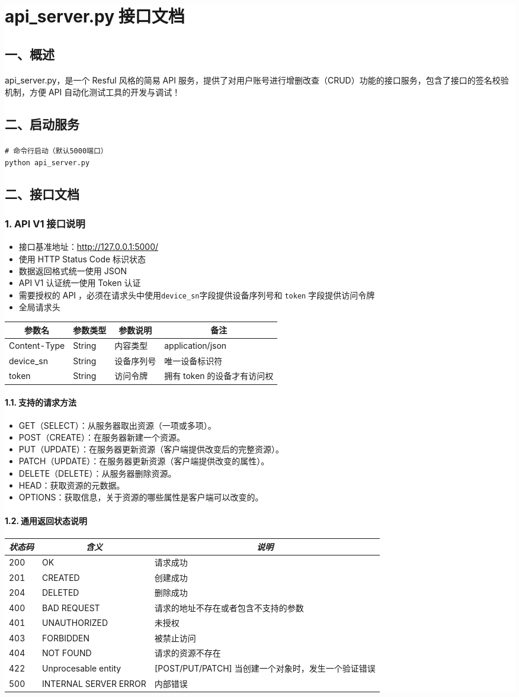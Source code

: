 # api_server.py 接口文档

## 一、概述

api_server.py，是一个 Resful 风格的简易 API 服务，提供了对用户账号进行增删改查（CRUD）功能的接口服务，包含了接口的签名校验机制，方便 API 自动化测试工具的开发与调试！

## 二、启动服务

```
# 命令行启动（默认5000端口）
python api_server.py
```


## 二、接口文档

### 1. API V1 接口说明

- 接口基准地址：http://127.0.0.1:5000/
- 使用 HTTP Status Code 标识状态
- 数据返回格式统一使用 JSON
- API V1 认证统一使用 Token 认证
- 需要授权的 API ，必须在请求头中使用`device_sn`字段提供设备序列号和 `token` 字段提供访问令牌
- 全局请求头

| 参数名       | 参数类型 | 参数说明   | 备注                        |
| ------------ | -------- | ---------- | --------------------------- |
| Content-Type | String   | 内容类型   | application/json            |
| device_sn    | String   | 设备序列号 | 唯一设备标识符              |
| token        | String   | 访问令牌   | 拥有 token 的设备才有访问权 |

#### 1.1. 支持的请求方法

- GET（SELECT）：从服务器取出资源（一项或多项）。
- POST（CREATE）：在服务器新建一个资源。
- PUT（UPDATE）：在服务器更新资源（客户端提供改变后的完整资源）。
- PATCH（UPDATE）：在服务器更新资源（客户端提供改变的属性）。
- DELETE（DELETE）：从服务器删除资源。
- HEAD：获取资源的元数据。
- OPTIONS：获取信息，关于资源的哪些属性是客户端可以改变的。

#### 1.2. 通用返回状态说明

| _状态码_ | _含义_                | _说明_                                              |
| -------- | --------------------- | --------------------------------------------------- |
| 200      | OK                    | 请求成功                                            |
| 201      | CREATED               | 创建成功                                            |
| 204      | DELETED               | 删除成功                                            |
| 400      | BAD REQUEST           | 请求的地址不存在或者包含不支持的参数                |
| 401      | UNAUTHORIZED          | 未授权                                              |
| 403      | FORBIDDEN             | 被禁止访问                                          |
| 404      | NOT FOUND             | 请求的资源不存在                                    |
| 422      | Unprocesable entity   | [POST/PUT/PATCH] 当创建一个对象时，发生一个验证错误 |
| 500      | INTERNAL SERVER ERROR | 内部错误                                            |
